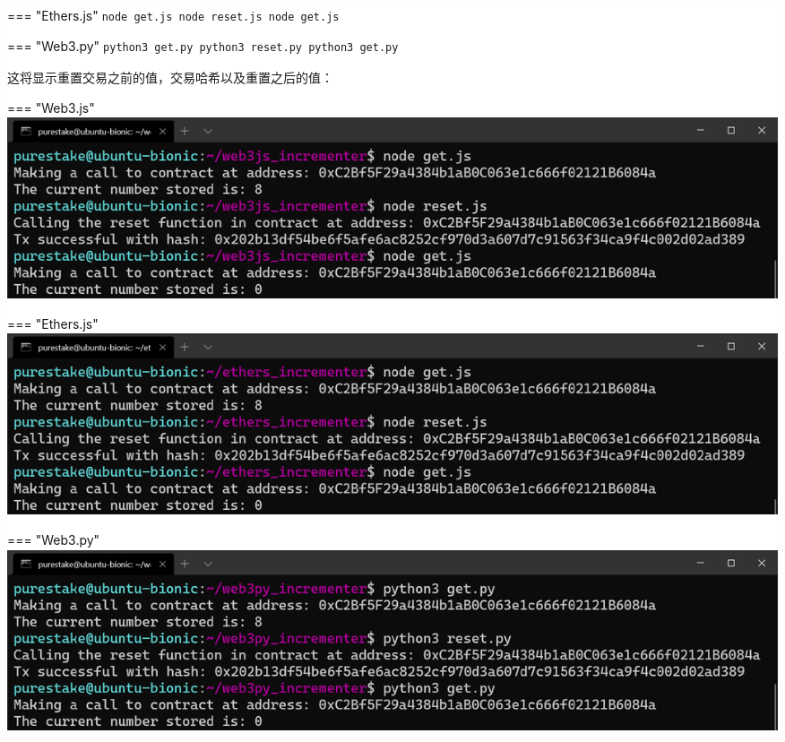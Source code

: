 === "Ethers.js"
    ```
    node get.js node reset.js node get.js
    ```

=== "Web3.py"
    ```
    python3 get.py python3 reset.py python3 get.py
    ```

这将显示重置交易之前的值，交易哈希以及重置之后的值：

=== "Web3.js"
    ![Reset Contract Web3js](/images/deploycontract/contract-reset-web3js.png)

=== "Ethers.js"
    ![Reset Contract Etherjs](/images/deploycontract/contract-reset-ethers.png)

=== "Web3.py"
    ![Reset Contract Web3py](/images/deploycontract/contract-reset-web3py.png)
